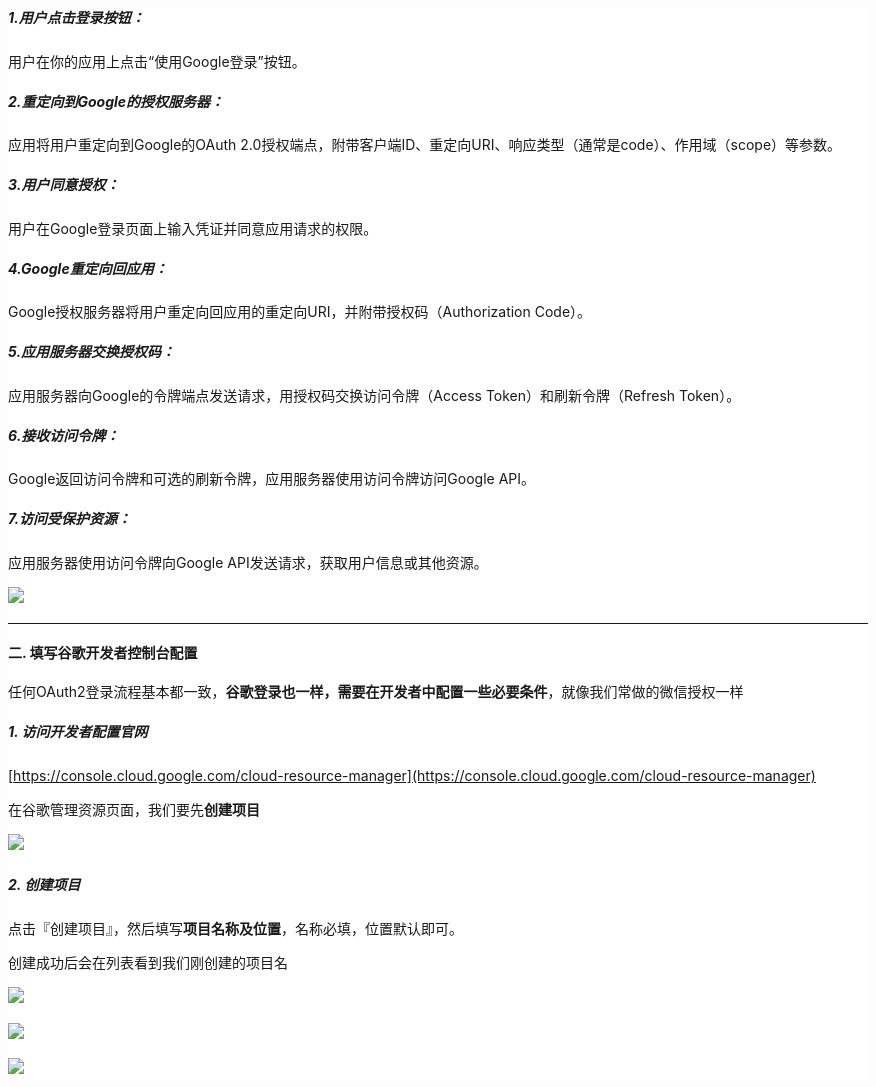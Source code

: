 ##### 1.用户点击登录按钮：

用户在你的应用上点击“使用Google登录”按钮。

##### 2.重定向到Google的授权服务器：

应用将用户重定向到Google的OAuth 2.0授权端点，附带客户端ID、重定向URI、响应类型（通常是code）、作用域（scope）等参数。

##### 3.用户同意授权：

用户在Google登录页面上输入凭证并同意应用请求的权限。

##### 4.Google重定向回应用：

Google授权服务器将用户重定向回应用的重定向URI，并附带授权码（Authorization Code）。

##### 5.应用服务器交换授权码：

应用服务器向Google的令牌端点发送请求，用授权码交换访问令牌（Access Token）和刷新令牌（Refresh Token）。

##### 6.接收访问令牌：

Google返回访问令牌和可选的刷新令牌，应用服务器使用访问令牌访问Google API。

##### 7.访问受保护资源：

应用服务器使用访问令牌向Google API发送请求，获取用户信息或其他资源。

![](https://img.javadog.net/blog/google-login/e7542a0aab7a488090d81ced6c84aaab.png)

******

#### 二. 填写谷歌开发者控制台配置

任何OAuth2登录流程基本都一致，**谷歌登录也一样，需要在开发者中配置一些必要条件**，就像我们常做的微信授权一样

##### 1. 访问开发者配置官网

[https://console.cloud.google.com/cloud-resource-manager](https://console.cloud.google.com/cloud-resource-manager)

在谷歌管理资源页面，我们要先**创建项目**

![](https://img.javadog.net/blog/google-login/e31114876f9c4d1c89f054e7a18f43b2.png)

##### 2. 创建项目

点击『创建项目』，然后填写**项目名称及位置**，名称必填，位置默认即可。

创建成功后会在列表看到我们刚创建的项目名

![](https://img.javadog.net/blog/google-login/55fc624b173b4238bbb299b945fc9cbe.png)

![](https://img.javadog.net/blog/google-login/ebf9184a054049b69144d34ba67690ba.png)

![](https://img.javadog.net/blog/google-login/a8c01a9199994b8cae8e3e3ad2bb9c7b.png)
